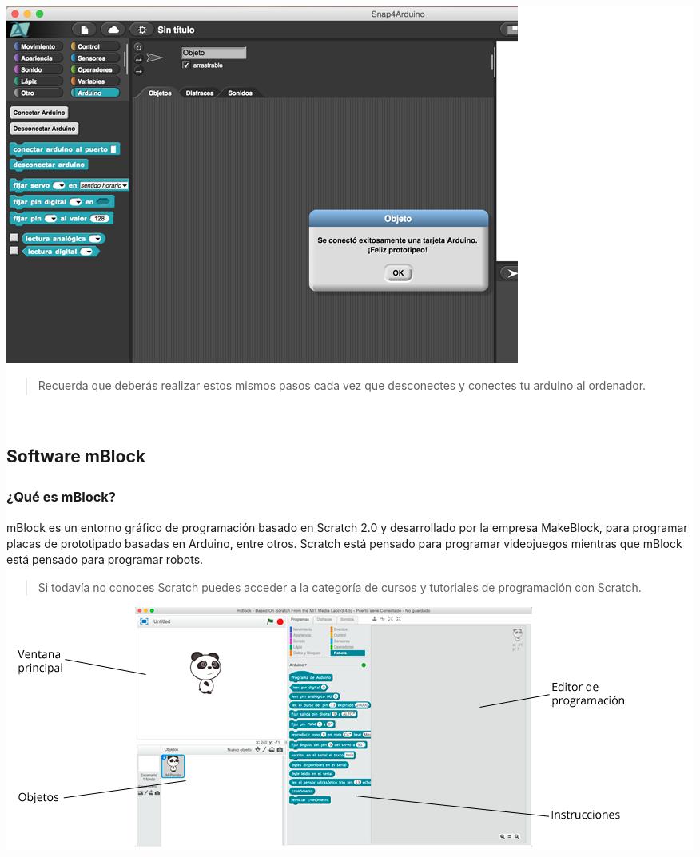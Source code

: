 ![](img/conectar-arduino-snap.png)
 
> Recuerda que deberás realizar estos mismos pasos cada vez que desconectes y conectes tu arduino al ordenador.



<br />



## Software mBlock

### ¿Qué es mBlock?

mBlock es un entorno gráfico de programación basado en Scratch 2.0 y desarrollado por la empresa MakeBlock, para programar placas de prototipado basadas en Arduino, entre otros. Scratch está pensado para programar videojuegos mientras que mBlock está pensado para programar robots.

> Si todavía no conoces Scratch puedes acceder a la categoría de cursos y tutoriales de programación con Scratch.

![](img/software-mblock.png)
